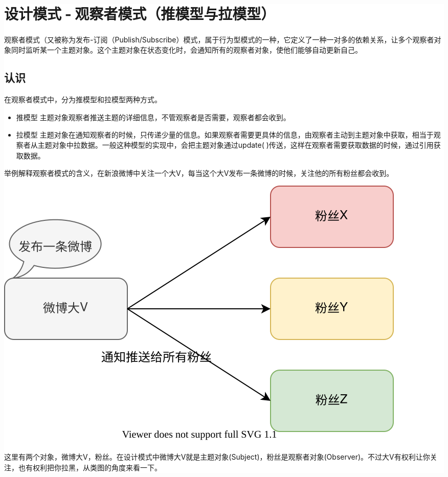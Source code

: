 # 设计模式 - 观察者模式（推模型与拉模型）

观察者模式（又被称为发布-订阅（Publish/Subscribe）模式，属于行为型模式的一种，它定义了一种一对多的依赖关系，让多个观察者对象同时监听某一个主题对象。这个主题对象在状态变化时，会通知所有的观察者对象，使他们能够自动更新自己。

## 认识
在观察者模式中，分为推模型和拉模型两种方式。

* 推模型
   主题对象观察者推送主题的详细信息，不管观察者是否需要，观察者都会收到。
    
* 拉模型
    主题对象在通知观察者的时候，只传递少量的信息。如果观察者需要更具体的信息，由观察者主动到主题对象中获取，相当于观察者从主题对象中拉数据。一般这种模型的实现中，会把主题对象通过update( )传送，这样在观察者需要获取数据的时候，通过引用获取数据。
    
举例解释观察者模式的含义，在新浪微博中关注一个大V，每当这个大V发布一条微博的时候，关注他的所有粉丝都会收到。

![观察者模式-关系图](./media/观察者模式-关系图-1.0.svg)

这里有两个对象，微博大V，粉丝。在设计模式中微博大V就是主题对象(Subject)，粉丝是观察者对象(Observer)。不过大V有权利让你关注，也有权利把你拉黑，从类图的角度来看一下。

